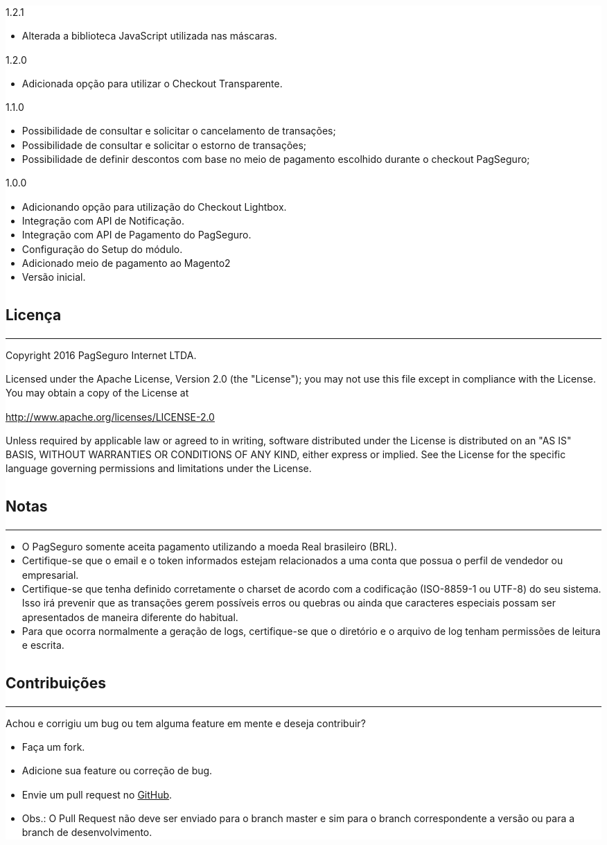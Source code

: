 1.2.1
- Alterada a biblioteca JavaScript utilizada nas máscaras.

1.2.0
- Adicionada opção para utilizar o Checkout Transparente.

1.1.0
- Possibilidade de consultar e solicitar o cancelamento de transações;
- Possibilidade de consultar e solicitar o estorno de transações;
- Possibilidade de definir descontos com base no meio de pagamento escolhido durante o checkout PagSeguro;

1.0.0
- Adicionando opção para utilização do Checkout Lightbox. 
- Integração com API de Notificação.
- Integração com API de Pagamento do PagSeguro.
- Configuração do Setup do módulo.
- Adicionado meio de pagamento ao Magento2
- Versão inicial.

Licença
-------
---
Copyright 2016 PagSeguro Internet LTDA.

Licensed under the Apache License, Version 2.0 (the "License"); you may not use this file except in compliance with the License. You may obtain a copy of the License at

http://www.apache.org/licenses/LICENSE-2.0

Unless required by applicable law or agreed to in writing, software distributed under the License is distributed on an "AS IS" BASIS, WITHOUT WARRANTIES OR CONDITIONS OF ANY KIND, either express or implied. See the License for the specific language governing permissions and limitations under the License.


Notas
---------
---
 - O PagSeguro somente aceita pagamento utilizando a moeda Real brasileiro (BRL).
 - Certifique-se que o email e o token informados estejam relacionados a uma conta que possua o perfil de vendedor ou empresarial.
 - Certifique-se que tenha definido corretamente o charset de acordo com a codificação (ISO-8859-1 ou UTF-8) do seu sistema. Isso irá prevenir que as transações gerem possíveis erros ou quebras ou ainda que caracteres especiais possam ser apresentados de maneira diferente do habitual.
 - Para que ocorra normalmente a geração de logs, certifique-se que o diretório e o arquivo de log tenham permissões de leitura e escrita.

Contribuições
-------------
---
Achou e corrigiu um bug ou tem alguma feature em mente e deseja contribuir?

* Faça um fork.
* Adicione sua feature ou correção de bug.
* Envie um pull request no [GitHub].
* Obs.: O Pull Request não deve ser enviado para o branch master e sim para o branch correspondente a versão ou para a branch de desenvolvimento.


  [API de Pagamentos]: https://dev.pagseguro.uol.com.br/documentacao/pagamentos
  [API de Notificações]: https://pagseguro.uol.com.br/v2/guia-de-integracao/api-de-notificacoes.html
  [fórum]: https://comunidade.pagseguro.uol.com.br/hc/pt-br/community/topics
  [Pagamentos via API]: https://pagseguro.uol.com.br/integracao/pagamentos-via-api.jhtml
  [Notificação de Transações]: https://pagseguro.uol.com.br/integracao/notificacao-de-transacoes.jhtml
  [Magento]: https://www.magentocommerce.com/
  [PHP]: http://www.php.net/
  [SPL]: http://php.net/manual/en/book.spl.php
  [cURL]: http://php.net/manual/en/book.curl.php
  [DOM]: http://php.net/manual/en/book.dom.php
  [GitHub]: https://github.com/pagseguro/magento2
